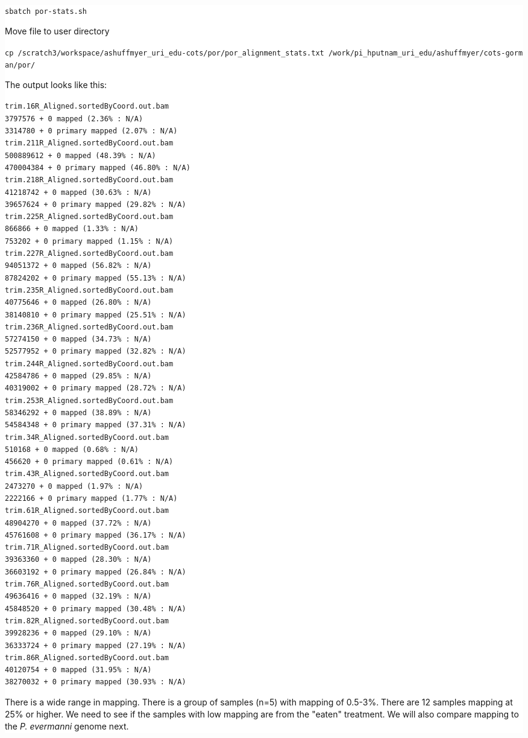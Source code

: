 ```
sbatch por-stats.sh
```

Move file to user directory 

```
cp /scratch3/workspace/ashuffmyer_uri_edu-cots/por/por_alignment_stats.txt /work/pi_hputnam_uri_edu/ashuffmyer/cots-gorman/por/
```

The output looks like this:  

```
trim.16R_Aligned.sortedByCoord.out.bam
3797576 + 0 mapped (2.36% : N/A)
3314780 + 0 primary mapped (2.07% : N/A)
trim.211R_Aligned.sortedByCoord.out.bam
500889612 + 0 mapped (48.39% : N/A)
470004384 + 0 primary mapped (46.80% : N/A)
trim.218R_Aligned.sortedByCoord.out.bam
41218742 + 0 mapped (30.63% : N/A)
39657624 + 0 primary mapped (29.82% : N/A)
trim.225R_Aligned.sortedByCoord.out.bam
866866 + 0 mapped (1.33% : N/A)
753202 + 0 primary mapped (1.15% : N/A)
trim.227R_Aligned.sortedByCoord.out.bam
94051372 + 0 mapped (56.82% : N/A)
87824202 + 0 primary mapped (55.13% : N/A)
trim.235R_Aligned.sortedByCoord.out.bam
40775646 + 0 mapped (26.80% : N/A)
38140810 + 0 primary mapped (25.51% : N/A)
trim.236R_Aligned.sortedByCoord.out.bam
57274150 + 0 mapped (34.73% : N/A)
52577952 + 0 primary mapped (32.82% : N/A)
trim.244R_Aligned.sortedByCoord.out.bam
42584786 + 0 mapped (29.85% : N/A)
40319002 + 0 primary mapped (28.72% : N/A)
trim.253R_Aligned.sortedByCoord.out.bam
58346292 + 0 mapped (38.89% : N/A)
54584348 + 0 primary mapped (37.31% : N/A)
trim.34R_Aligned.sortedByCoord.out.bam
510168 + 0 mapped (0.68% : N/A)
456620 + 0 primary mapped (0.61% : N/A)
trim.43R_Aligned.sortedByCoord.out.bam
2473270 + 0 mapped (1.97% : N/A)
2222166 + 0 primary mapped (1.77% : N/A)
trim.61R_Aligned.sortedByCoord.out.bam
48904270 + 0 mapped (37.72% : N/A)
45761608 + 0 primary mapped (36.17% : N/A)
trim.71R_Aligned.sortedByCoord.out.bam
39363360 + 0 mapped (28.30% : N/A)
36603192 + 0 primary mapped (26.84% : N/A)
trim.76R_Aligned.sortedByCoord.out.bam
49636416 + 0 mapped (32.19% : N/A)
45848520 + 0 primary mapped (30.48% : N/A)
trim.82R_Aligned.sortedByCoord.out.bam
39928236 + 0 mapped (29.10% : N/A)
36333724 + 0 primary mapped (27.19% : N/A)
trim.86R_Aligned.sortedByCoord.out.bam
40120754 + 0 mapped (31.95% : N/A)
38270032 + 0 primary mapped (30.93% : N/A)
```
There is a wide range in mapping. There is a group of samples (n=5) with mapping of 0.5-3%. There are 12 samples mapping at 25% or higher. We need to see if the samples with low mapping are from the "eaten" treatment. We will also compare mapping to the *P. evermanni* genome next.  
